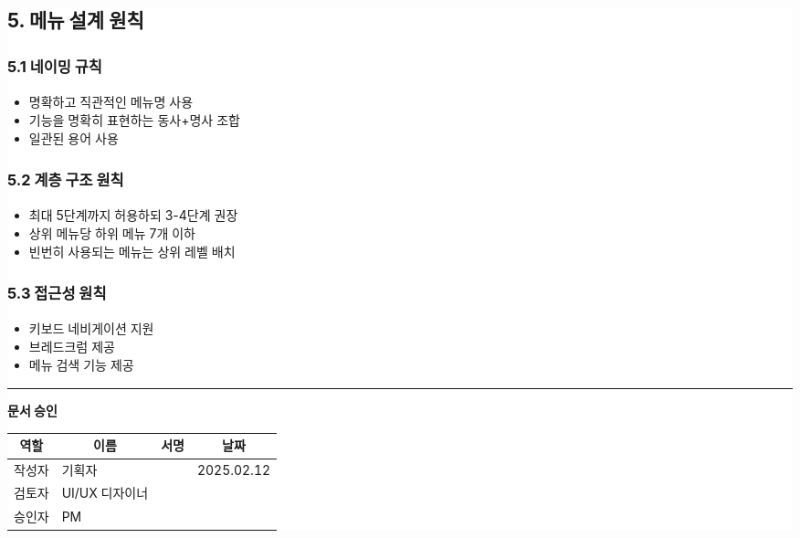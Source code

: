 
## 5. 메뉴 설계 원칙

### 5.1 네이밍 규칙
- 명확하고 직관적인 메뉴명 사용
- 기능을 명확히 표현하는 동사+명사 조합
- 일관된 용어 사용

### 5.2 계층 구조 원칙
- 최대 5단계까지 허용하되 3-4단계 권장
- 상위 메뉴당 하위 메뉴 7개 이하
- 빈번히 사용되는 메뉴는 상위 레벨 배치

### 5.3 접근성 원칙
- 키보드 네비게이션 지원
- 브레드크럼 제공
- 메뉴 검색 기능 제공

---

**문서 승인**

| 역할 | 이름 | 서명 | 날짜 |
|------|------|------|------|
| 작성자 | 기획자 | | 2025.02.12 |
| 검토자 | UI/UX 디자이너 | | |
| 승인자 | PM | | |